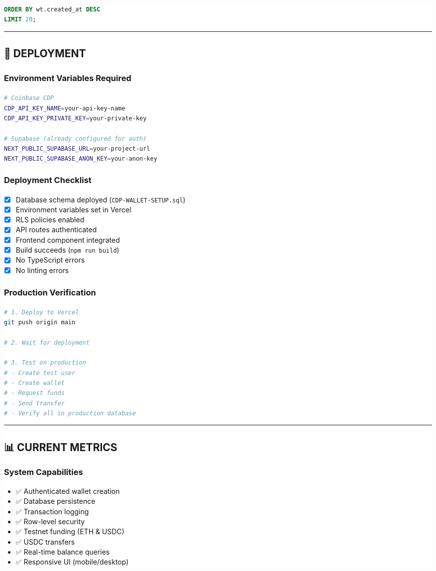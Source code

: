 ```sql
ORDER BY wt.created_at DESC
LIMIT 20;
```

---

## 🚀 DEPLOYMENT

### Environment Variables Required

```bash
# Coinbase CDP
CDP_API_KEY_NAME=your-api-key-name
CDP_API_KEY_PRIVATE_KEY=your-private-key

# Supabase (already configured for auth)
NEXT_PUBLIC_SUPABASE_URL=your-project-url
NEXT_PUBLIC_SUPABASE_ANON_KEY=your-anon-key
```

### Deployment Checklist

- [x] Database schema deployed (`CDP-WALLET-SETUP.sql`)
- [x] Environment variables set in Vercel
- [x] RLS policies enabled
- [x] API routes authenticated
- [x] Frontend component integrated
- [x] Build succeeds (`npm run build`)
- [x] No TypeScript errors
- [x] No linting errors

### Production Verification

```bash
# 1. Deploy to Vercel
git push origin main

# 2. Wait for deployment

# 3. Test on production
# - Create test user
# - Create wallet
# - Request funds
# - Send transfer
# - Verify all in production database
```

---

## 📊 CURRENT METRICS

### System Capabilities
- ✅ Authenticated wallet creation
- ✅ Database persistence
- ✅ Transaction logging
- ✅ Row-level security
- ✅ Testnet funding (ETH & USDC)
- ✅ USDC transfers
- ✅ Real-time balance queries
- ✅ Responsive UI (mobile/desktop)
